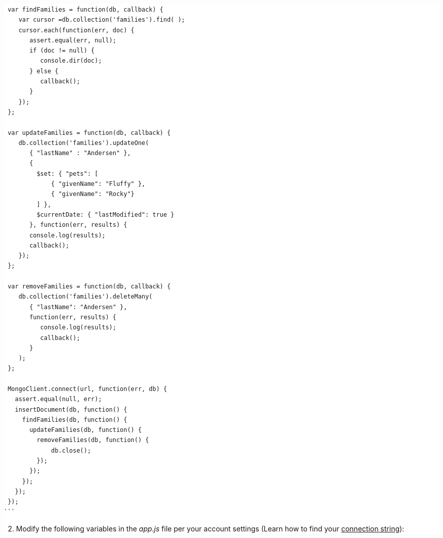      var findFamilies = function(db, callback) {
        var cursor =db.collection('families').find( );
        cursor.each(function(err, doc) {
           assert.equal(err, null);
           if (doc != null) {
              console.dir(doc);
           } else {
              callback();
           }
        });
     };

     var updateFamilies = function(db, callback) {
        db.collection('families').updateOne(
           { "lastName" : "Andersen" },
           {
             $set: { "pets": [
                 { "givenName": "Fluffy" },
                 { "givenName": "Rocky"}
             ] },
             $currentDate: { "lastModified": true }
           }, function(err, results) {
           console.log(results);
           callback();
        });
     };

     var removeFamilies = function(db, callback) {
        db.collection('families').deleteMany(
           { "lastName": "Andersen" },
           function(err, results) {
              console.log(results);
              callback();
           }
        );
     };

     MongoClient.connect(url, function(err, db) {
       assert.equal(null, err);
       insertDocument(db, function() {
         findFamilies(db, function() {
           updateFamilies(db, function() {
             removeFamilies(db, function() {
                 db.close();
             });
           });
         });
       });
     });
    ```

2. Modify the following variables in the *app.js* file per your account settings (Learn how to find your [connection string](./documentdb-connect-mongodb-account.md)):
